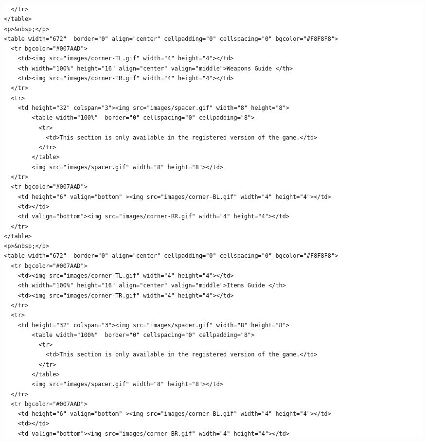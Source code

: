       </tr>
    </table>
    <p>&nbsp;</p>
    <table width="672"  border="0" align="center" cellpadding="0" cellspacing="0" bgcolor="#F8F8F8">
      <tr bgcolor="#007AAD">
        <td><img src="images/corner-TL.gif" width="4" height="4"></td>
        <th width="100%" height="16" align="center" valign="middle">Weapons Guide </th>
        <td><img src="images/corner-TR.gif" width="4" height="4"></td>
      </tr>
      <tr>
        <td height="32" colspan="3"><img src="images/spacer.gif" width="8" height="8">
            <table width="100%"  border="0" cellspacing="0" cellpadding="8">
              <tr>
                <td>This section is only available in the registered version of the game.</td>
              </tr>
            </table>
            <img src="images/spacer.gif" width="8" height="8"></td>
      </tr>
      <tr bgcolor="#007AAD">
        <td height="6" valign="bottom" ><img src="images/corner-BL.gif" width="4" height="4"></td>
        <td></td>
        <td valign="bottom"><img src="images/corner-BR.gif" width="4" height="4"></td>
      </tr>
    </table>
    <p>&nbsp;</p>
    <table width="672"  border="0" align="center" cellpadding="0" cellspacing="0" bgcolor="#F8F8F8">
      <tr bgcolor="#007AAD">
        <td><img src="images/corner-TL.gif" width="4" height="4"></td>
        <th width="100%" height="16" align="center" valign="middle">Items Guide </th>
        <td><img src="images/corner-TR.gif" width="4" height="4"></td>
      </tr>
      <tr>
        <td height="32" colspan="3"><img src="images/spacer.gif" width="8" height="8">
            <table width="100%"  border="0" cellspacing="0" cellpadding="8">
              <tr>
                <td>This section is only available in the registered version of the game.</td>
              </tr>
            </table>
            <img src="images/spacer.gif" width="8" height="8"></td>
      </tr>
      <tr bgcolor="#007AAD">
        <td height="6" valign="bottom" ><img src="images/corner-BL.gif" width="4" height="4"></td>
        <td></td>
        <td valign="bottom"><img src="images/corner-BR.gif" width="4" height="4"></td>
